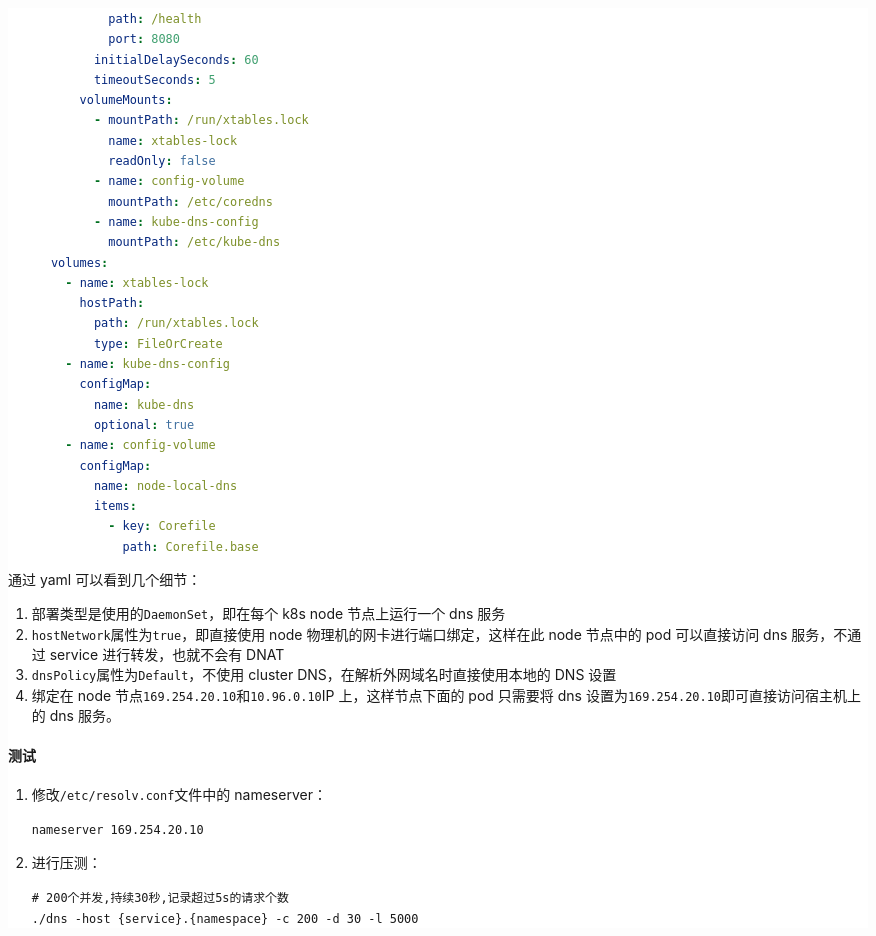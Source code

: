 ```yaml
              path: /health
              port: 8080
            initialDelaySeconds: 60
            timeoutSeconds: 5
          volumeMounts:
            - mountPath: /run/xtables.lock
              name: xtables-lock
              readOnly: false
            - name: config-volume
              mountPath: /etc/coredns
            - name: kube-dns-config
              mountPath: /etc/kube-dns
      volumes:
        - name: xtables-lock
          hostPath:
            path: /run/xtables.lock
            type: FileOrCreate
        - name: kube-dns-config
          configMap:
            name: kube-dns
            optional: true
        - name: config-volume
          configMap:
            name: node-local-dns
            items:
              - key: Corefile
                path: Corefile.base
```

通过 yaml 可以看到几个细节：

1. 部署类型是使用的`DaemonSet`，即在每个 k8s node 节点上运行一个 dns 服务
2. `hostNetwork`属性为`true`，即直接使用 node 物理机的网卡进行端口绑定，这样在此 node 节点中的 pod 可以直接访问 dns 服务，不通过 service 进行转发，也就不会有 DNAT
3. `dnsPolicy`属性为`Default`，不使用 cluster DNS，在解析外网域名时直接使用本地的 DNS 设置
4. 绑定在 node 节点`169.254.20.10`和`10.96.0.10`IP 上，这样节点下面的 pod 只需要将 dns 设置为`169.254.20.10`即可直接访问宿主机上的 dns 服务。

#### 测试

1.  修改`/etc/resolv.conf`文件中的 nameserver：

    ```
    nameserver 169.254.20.10
    ```

2.  进行压测：

    ```
    # 200个并发,持续30秒,记录超过5s的请求个数
    ./dns -host {service}.{namespace} -c 200 -d 30 -l 5000
    ```

